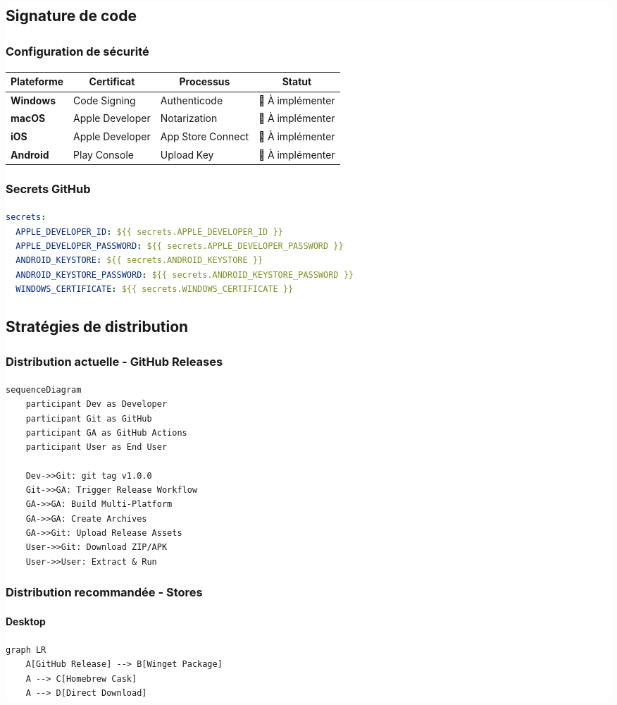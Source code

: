 ## **Signature de code**

### **Configuration de sécurité**

| Plateforme | Certificat | Processus | Statut |
|------------|-----------|-----------|---------|
| **Windows** | Code Signing | Authenticode | 🔄 À implémenter |
| **macOS** | Apple Developer | Notarization | 🔄 À implémenter |
| **iOS** | Apple Developer | App Store Connect | 🔄 À implémenter |
| **Android** | Play Console | Upload Key | 🔄 À implémenter |

### **Secrets GitHub**

```yaml
secrets:
  APPLE_DEVELOPER_ID: ${{ secrets.APPLE_DEVELOPER_ID }}
  APPLE_DEVELOPER_PASSWORD: ${{ secrets.APPLE_DEVELOPER_PASSWORD }}
  ANDROID_KEYSTORE: ${{ secrets.ANDROID_KEYSTORE }}
  ANDROID_KEYSTORE_PASSWORD: ${{ secrets.ANDROID_KEYSTORE_PASSWORD }}
  WINDOWS_CERTIFICATE: ${{ secrets.WINDOWS_CERTIFICATE }}
```

## **Stratégies de distribution**

### **Distribution actuelle - GitHub Releases**

```mermaid
sequenceDiagram
    participant Dev as Developer
    participant Git as GitHub
    participant GA as GitHub Actions
    participant User as End User
    
    Dev->>Git: git tag v1.0.0
    Git->>GA: Trigger Release Workflow
    GA->>GA: Build Multi-Platform
    GA->>GA: Create Archives
    GA->>Git: Upload Release Assets
    User->>Git: Download ZIP/APK
    User->>User: Extract & Run
```

### **Distribution recommandée - Stores**

#### **Desktop**

```mermaid
graph LR
    A[GitHub Release] --> B[Winget Package]
    A --> C[Homebrew Cask]
    A --> D[Direct Download]
```
